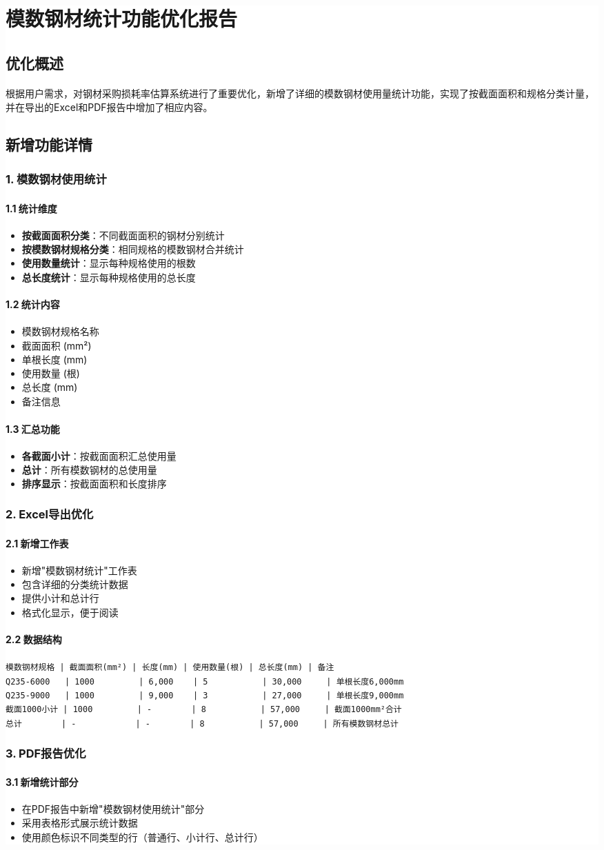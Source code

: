 # 模数钢材统计功能优化报告

## 优化概述

根据用户需求，对钢材采购损耗率估算系统进行了重要优化，新增了详细的模数钢材使用量统计功能，实现了按截面面积和规格分类计量，并在导出的Excel和PDF报告中增加了相应内容。

## 新增功能详情

### 1. 模数钢材使用统计

#### 1.1 统计维度
- **按截面面积分类**：不同截面面积的钢材分别统计
- **按模数钢材规格分类**：相同规格的模数钢材合并统计
- **使用数量统计**：显示每种规格使用的根数
- **总长度统计**：显示每种规格使用的总长度

#### 1.2 统计内容
- 模数钢材规格名称
- 截面面积 (mm²)
- 单根长度 (mm)
- 使用数量 (根)
- 总长度 (mm)
- 备注信息

#### 1.3 汇总功能
- **各截面小计**：按截面面积汇总使用量
- **总计**：所有模数钢材的总使用量
- **排序显示**：按截面面积和长度排序

### 2. Excel导出优化

#### 2.1 新增工作表
- 新增"模数钢材统计"工作表
- 包含详细的分类统计数据
- 提供小计和总计行
- 格式化显示，便于阅读

#### 2.2 数据结构
```
模数钢材规格 | 截面面积(mm²) | 长度(mm) | 使用数量(根) | 总长度(mm) | 备注
Q235-6000   | 1000         | 6,000    | 5           | 30,000     | 单根长度6,000mm
Q235-9000   | 1000         | 9,000    | 3           | 27,000     | 单根长度9,000mm
截面1000小计 | 1000         | -        | 8           | 57,000     | 截面1000mm²合计
总计        | -            | -        | 8           | 57,000     | 所有模数钢材总计
```

### 3. PDF报告优化

#### 3.1 新增统计部分
- 在PDF报告中新增"模数钢材使用统计"部分
- 采用表格形式展示统计数据
- 使用颜色标识不同类型的行（普通行、小计行、总计行）
